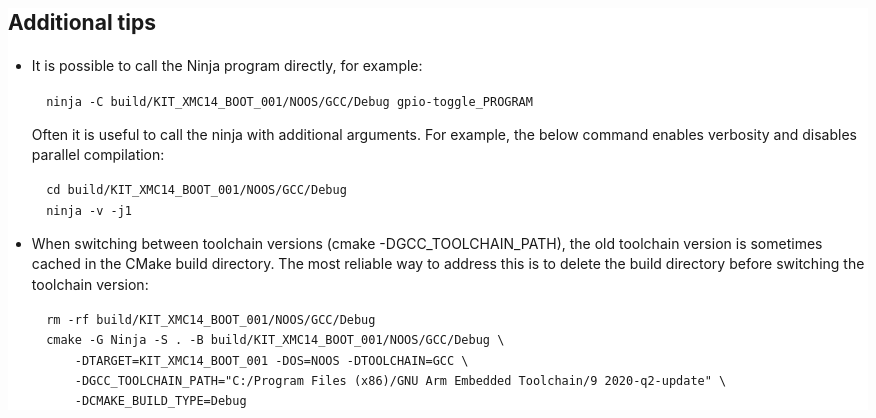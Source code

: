 ## Additional tips

* It is possible to call the Ninja program directly, for example:

        ninja -C build/KIT_XMC14_BOOT_001/NOOS/GCC/Debug gpio-toggle_PROGRAM

    Often it is useful to call the ninja with additional arguments.
    For example, the below command enables verbosity and disables parallel compilation:

        cd build/KIT_XMC14_BOOT_001/NOOS/GCC/Debug
        ninja -v -j1

* When switching between toolchain versions (cmake -DGCC_TOOLCHAIN_PATH), the old toolchain version
  is sometimes cached in the CMake build directory. The most reliable way to address this is to delete
  the build directory before switching the toolchain version:

        rm -rf build/KIT_XMC14_BOOT_001/NOOS/GCC/Debug
        cmake -G Ninja -S . -B build/KIT_XMC14_BOOT_001/NOOS/GCC/Debug \
            -DTARGET=KIT_XMC14_BOOT_001 -DOS=NOOS -DTOOLCHAIN=GCC \
            -DGCC_TOOLCHAIN_PATH="C:/Program Files (x86)/GNU Arm Embedded Toolchain/9 2020-q2-update" \
            -DCMAKE_BUILD_TYPE=Debug

[ModusToolboxForWindows]: http://dlm.cypress.com.edgesuite.net/akdlm/downloadmanager/software/ModusToolbox/ModusToolbox_2.2/ModusToolbox_2.2.0.2801-windows-install.exe
[ModusToolboxForMac]: http://dlm.cypress.com.edgesuite.net/akdlm/downloadmanager/software/ModusToolbox/ModusToolbox_2.2/ModusToolbox_2.2.0.2801-macos-install.pkg
[ModusToolboxForLinux]: http://dlm.cypress.com.edgesuite.net/akdlm/downloadmanager/software/ModusToolbox/ModusToolbox_2.2/ModusToolbox_2.2.0.2801-linux-install.tar.gz
[ModusToolboxForWindows-2.2.1]: http://dlm.cypress.com.edgesuite.net/akdlm/downloadmanager/software/ModusToolbox/ModusToolbox_2.2.1/ModusToolbox_2.2.1.3335-windows-install.exe
[ModusToolboxForMac-2.2.1]: http://dlm.cypress.com.edgesuite.net/akdlm/downloadmanager/software/ModusToolbox/ModusToolbox_2.2.1/ModusToolbox_2.2.1.3335-macos-install.pkg
[ModusToolboxForLinux-2.2.1]: http://dlm.cypress.com.edgesuite.net/akdlm/downloadmanager/software/ModusToolbox/ModusToolbox_2.2.1/ModusToolbox_2.2.1.3335-linux-install.tar.gz
